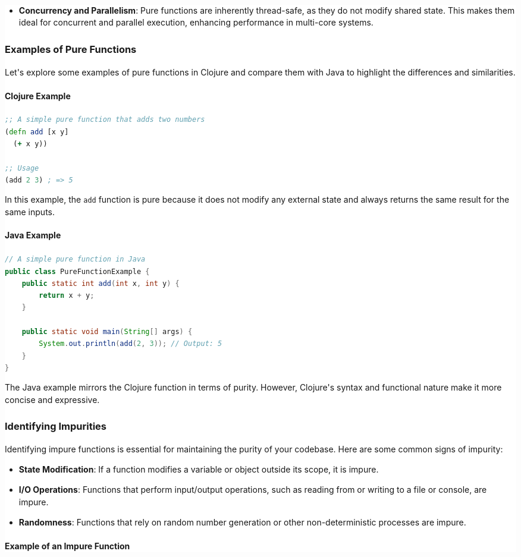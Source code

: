 - **Concurrency and Parallelism**: Pure functions are inherently thread-safe, as they do not modify shared state. This makes them ideal for concurrent and parallel execution, enhancing performance in multi-core systems.

### Examples of Pure Functions

Let's explore some examples of pure functions in Clojure and compare them with Java to highlight the differences and similarities.

#### Clojure Example

```clojure
;; A simple pure function that adds two numbers
(defn add [x y]
  (+ x y))

;; Usage
(add 2 3) ; => 5
```

In this example, the `add` function is pure because it does not modify any external state and always returns the same result for the same inputs.

#### Java Example

```java
// A simple pure function in Java
public class PureFunctionExample {
    public static int add(int x, int y) {
        return x + y;
    }

    public static void main(String[] args) {
        System.out.println(add(2, 3)); // Output: 5
    }
}
```

The Java example mirrors the Clojure function in terms of purity. However, Clojure's syntax and functional nature make it more concise and expressive.

### Identifying Impurities

Identifying impure functions is essential for maintaining the purity of your codebase. Here are some common signs of impurity:

- **State Modification**: If a function modifies a variable or object outside its scope, it is impure.

- **I/O Operations**: Functions that perform input/output operations, such as reading from or writing to a file or console, are impure.

- **Randomness**: Functions that rely on random number generation or other non-deterministic processes are impure.

#### Example of an Impure Function
